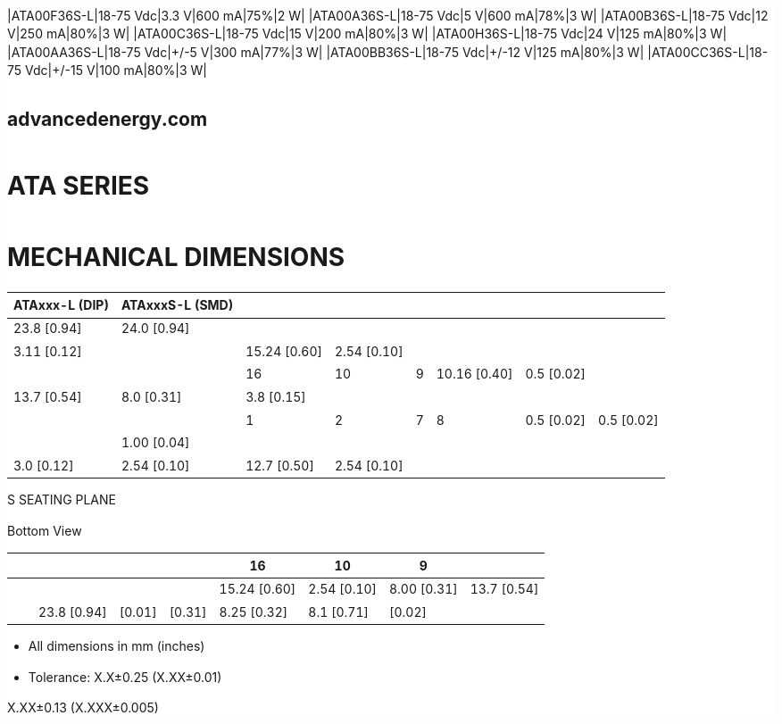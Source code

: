 |ATA00F36S-L|18-75 Vdc|3.3 V|600 mA|75%|2 W|
|ATA00A36S-L|18-75 Vdc|5 V|600 mA|78%|3 W|
|ATA00B36S-L|18-75 Vdc|12 V|250 mA|80%|3 W|
|ATA00C36S-L|18-75 Vdc|15 V|200 mA|80%|3 W|
|ATA00H36S-L|18-75 Vdc|24 V|125 mA|80%|3 W|
|ATA00AA36S-L|18-75 Vdc|+/-5 V|300 mA|77%|3 W|
|ATA00BB36S-L|18-75 Vdc|+/-12 V|125 mA|80%|3 W|
|ATA00CC36S-L|18-75 Vdc|+/-15 V|100 mA|80%|3 W|

advancedenergy.com
---
# ATA SERIES

# MECHANICAL DIMENSIONS

|ATAxxx-L (DIP)|ATAxxxS-L (SMD)| | | | | | |
|---|---|---|---|---|---|---|---|
|23.8 [0.94]|24.0 [0.94]| | | | | | |
|3.11 [0.12]| |15.24 [0.60]|2.54 [0.10]| | | | |
| | |16|10|9|10.16 [0.40]|0.5 [0.02]| |
|13.7 [0.54]|8.0 [0.31]|3.8 [0.15]| | | | | |
| | |1|2|7|8|0.5 [0.02]|0.5 [0.02]|
| |1.00 [0.04]| | | | | | |
|3.0 [0.12]|2.54 [0.10]|12.7 [0.50]|2.54 [0.10]| | | | |

S SEATING PLANE

Bottom View

| | | | | |16|10|9| |
|---|---|---|---|---|---|---|---|---|
| | | | | |15.24 [0.60]|2.54 [0.10]|8.00 [0.31]|13.7 [0.54]|
| | |23.8 [0.94]|[0.01]|[0.31]|8.25 [0.32]|8.1 [0.71]|[0.02]| |

* All dimensions in mm (inches)

* Tolerance: X.X±0.25 (X.XX±0.01)

X.XX±0.13 (X.XXX±0.005)
